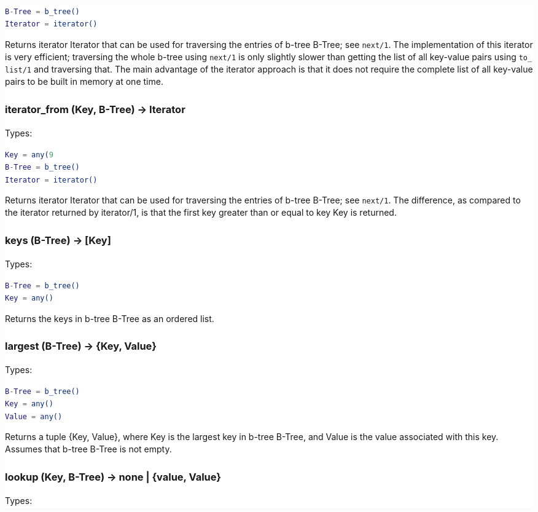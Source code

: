 ```erlang
B-Tree = b_tree()
Iterator = iterator()
```

Returns iterator Iterator that can be used for traversing the entries
of b-tree B-Tree; see `next/1`.  The implementation of this iterator is
very efficient; traversing the whole b-tree using `next/1` is only slightly
slower than getting the list of all key-value pairs using `to_list/1`
and traversing that.  The main advantage of the iterator approach is that
it does not require the complete list of all key-value pairs to be built
in memory at one time.

### iterator\_from (Key, B-Tree) -> Iterator

Types:

```erlang
Key = any(9
B-Tree = b_tree()
Iterator = iterator()
```

Returns iterator Iterator that can be used for traversing the entries
of b-tree B-Tree; see `next/1`.  The difference, as compared to the
iterator returned by iterator/1, is that the first key greater than
or equal to key Key is returned.

### keys (B-Tree) -> [Key]

Types:

```erlang
B-Tree = b_tree()
Key = any()
```

Returns the keys in b-tree B-Tree as an ordered list.

### largest (B-Tree) -> {Key, Value}

Types:

```erlang
B-Tree = b_tree()
Key = any()
Value = any()
```

Returns a tuple {Key, Value}, where Key is the largest key in b-tree
B-Tree, and Value is the value associated with this key.  Assumes that
b-tree B-Tree is not empty.

### lookup (Key, B-Tree) -> none | {value, Value}

Types:


[EmacsVar]: <> "Local Variables:"
[EmacsVar]: <> "mode: indented-text"
[EmacsVar]: <> "indent-tabs-mode: nil"
[EmacsVar]: <> "sentence-end-double-space: t"
[EmacsVar]: <> "fill-column: 70"
[EmacsVar]: <> "coding: utf-8"
[EmacsVar]: <> "End:"
[VimVar]: <> " vim: set fileencoding=utf-8 expandtab shiftwidth=4 softtabstop=4: "